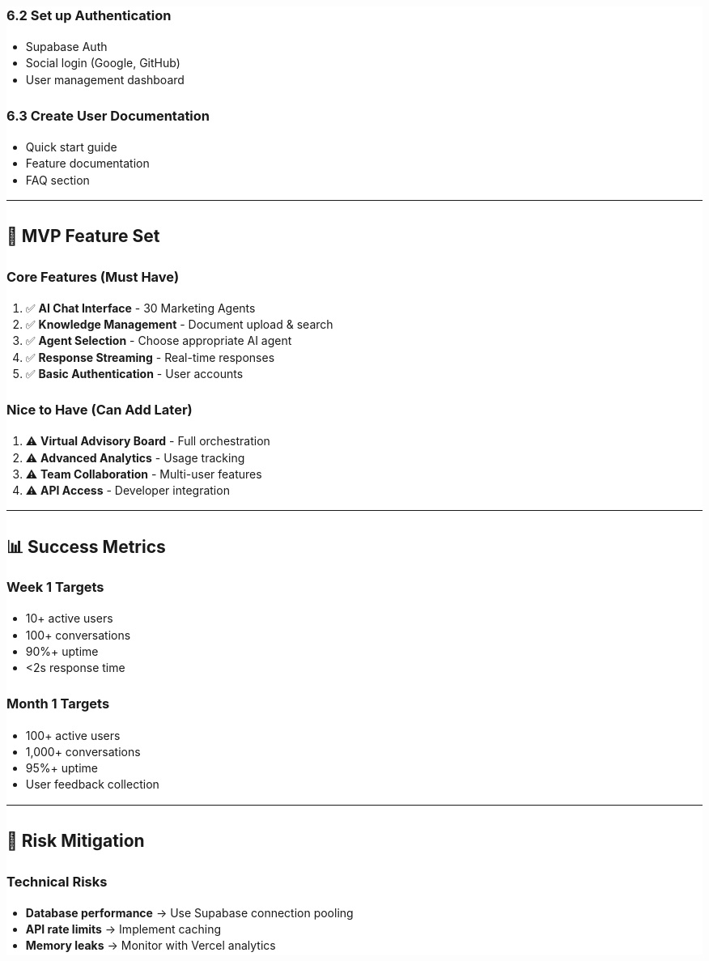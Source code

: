 ### **6.2 Set up Authentication**
- Supabase Auth
- Social login (Google, GitHub)
- User management dashboard

### **6.3 Create User Documentation**
- Quick start guide
- Feature documentation
- FAQ section

---

## **🎯 MVP Feature Set**

### **Core Features (Must Have)**
1. ✅ **AI Chat Interface** - 30 Marketing Agents
2. ✅ **Knowledge Management** - Document upload & search
3. ✅ **Agent Selection** - Choose appropriate AI agent
4. ✅ **Response Streaming** - Real-time responses
5. ✅ **Basic Authentication** - User accounts

### **Nice to Have (Can Add Later)**
1. ⚠️ **Virtual Advisory Board** - Full orchestration
2. ⚠️ **Advanced Analytics** - Usage tracking
3. ⚠️ **Team Collaboration** - Multi-user features
4. ⚠️ **API Access** - Developer integration

---

## **📊 Success Metrics**

### **Week 1 Targets**
- 10+ active users
- 100+ conversations
- 90%+ uptime
- <2s response time

### **Month 1 Targets**
- 100+ active users
- 1,000+ conversations
- 95%+ uptime
- User feedback collection

---

## **🚨 Risk Mitigation**

### **Technical Risks**
- **Database performance** → Use Supabase connection pooling
- **API rate limits** → Implement caching
- **Memory leaks** → Monitor with Vercel analytics
